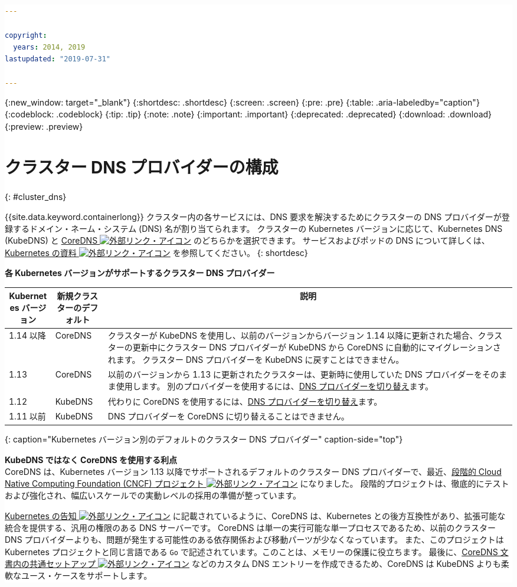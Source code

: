 ```yaml
---

copyright:
  years: 2014, 2019
lastupdated: "2019-07-31"

---
```


{:new_window: target="_blank"}
{:shortdesc: .shortdesc}
{:screen: .screen}
{:pre: .pre}
{:table: .aria-labeledby="caption"}
{:codeblock: .codeblock}
{:tip: .tip}
{:note: .note}
{:important: .important}
{:deprecated: .deprecated}
{:download: .download}
{:preview: .preview}


# クラスター DNS プロバイダーの構成
{: #cluster_dns}

{{site.data.keyword.containerlong}} クラスター内の各サービスには、DNS 要求を解決するためにクラスターの DNS プロバイダーが登録するドメイン・ネーム・システム (DNS) 名が割り当てられます。 クラスターの Kubernetes バージョンに応じて、Kubernetes DNS (KubeDNS) と [CoreDNS ![外部リンク・アイコン](../icons/launch-glyph.svg "外部リンク・アイコン")](https://coredns.io/) のどちらかを選択できます。 サービスおよびポッドの DNS について詳しくは、[Kubernetes の資料 ![外部リンク・アイコン](../icons/launch-glyph.svg "外部リンク・アイコン")](https://kubernetes.io/docs/concepts/services-networking/dns-pod-service/) を参照してください。
{: shortdesc}

**各 Kubernetes バージョンがサポートするクラスター DNS プロバイダー**<br>

| Kubernetes バージョン | 新規クラスターのデフォルト | 説明 |
|---|---|---|
| 1.14 以降 | CoreDNS | クラスターが KubeDNS を使用し、以前のバージョンからバージョン 1.14 以降に更新された場合、クラスターの更新中にクラスター DNS プロバイダーが KubeDNS から CoreDNS に自動的にマイグレーションされます。 クラスター DNS プロバイダーを KubeDNS に戻すことはできません。 |
| 1.13 | CoreDNS | 以前のバージョンから 1.13 に更新されたクラスターは、更新時に使用していた DNS プロバイダーをそのまま使用します。 別のプロバイダーを使用するには、[DNS プロバイダーを切り替え](#dns_set)ます。 |
| 1.12 | KubeDNS | 代わりに CoreDNS を使用するには、[DNS プロバイダーを切り替え](#set_coredns)ます。 |
| 1.11 以前 | KubeDNS | DNS プロバイダーを CoreDNS に切り替えることはできません。 |
{: caption="Kubernetes バージョン別のデフォルトのクラスター DNS プロバイダー" caption-side="top"}

**KubeDNS ではなく CoreDNS を使用する利点**<br>
CoreDNS は、Kubernetes バージョン 1.13 以降でサポートされるデフォルトのクラスター DNS プロバイダーで、最近、[段階的 Cloud Native Computing Foundation (CNCF) プロジェクト ![外部リンク・アイコン](../icons/launch-glyph.svg "外部リンク・アイコン")](https://www.cncf.io/projects/) になりました。 段階的プロジェクトは、徹底的にテストおよび強化され、幅広いスケールでの実動レベルの採用の準備が整っています。

[Kubernetes の告知 ![外部リンク・アイコン](../icons/launch-glyph.svg "外部リンク・アイコン")](https://kubernetes.io/blog/2018/12/03/kubernetes-1-13-release-announcement/) に記載されているように、CoreDNS は、Kubernetes との後方互換性があり、拡張可能な統合を提供する、汎用の権限のある DNS サーバーです。 CoreDNS は単一の実行可能な単一プロセスであるため、以前のクラスター DNS プロバイダーよりも、問題が発生する可能性のある依存関係および移動パーツが少なくなっています。 また、このプロジェクトは Kubernetes プロジェクトと同じ言語である `Go` で記述されています。このことは、メモリーの保護に役立ちます。 最後に、[CoreDNS 文書内の共通セットアップ ![外部リンク・アイコン](../icons/launch-glyph.svg "外部リンク・アイコン")](https://coredns.io/manual/toc/#setups) などのカスタム DNS エントリーを作成できるため、CoreDNS は KubeDNS よりも柔軟なユース・ケースをサポートします。
